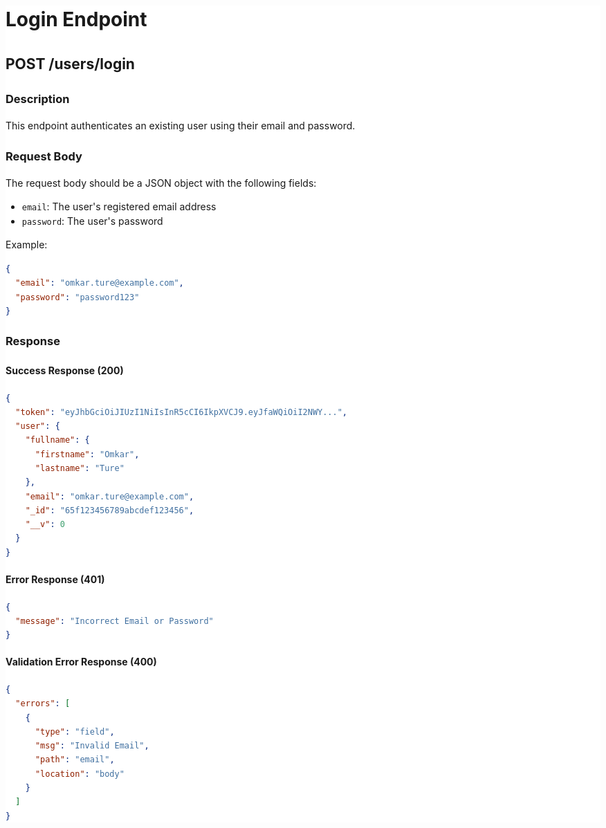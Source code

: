 # Login Endpoint

## POST /users/login

### Description
This endpoint authenticates an existing user using their email and password.

### Request Body
The request body should be a JSON object with the following fields:
- `email`: The user's registered email address
- `password`: The user's password

Example:
```json
{
  "email": "omkar.ture@example.com",
  "password": "password123"
}
```

### Response

#### Success Response (200)
```json
{
  "token": "eyJhbGciOiJIUzI1NiIsInR5cCI6IkpXVCJ9.eyJfaWQiOiI2NWY...",
  "user": {
    "fullname": {
      "firstname": "Omkar",
      "lastname": "Ture"
    },
    "email": "omkar.ture@example.com",
    "_id": "65f123456789abcdef123456",
    "__v": 0
  }
}
```

#### Error Response (401)
```json
{
  "message": "Incorrect Email or Password"
}
```

#### Validation Error Response (400)
```json
{
  "errors": [
    {
      "type": "field",
      "msg": "Invalid Email",
      "path": "email",
      "location": "body"
    }
  ]
}
```
